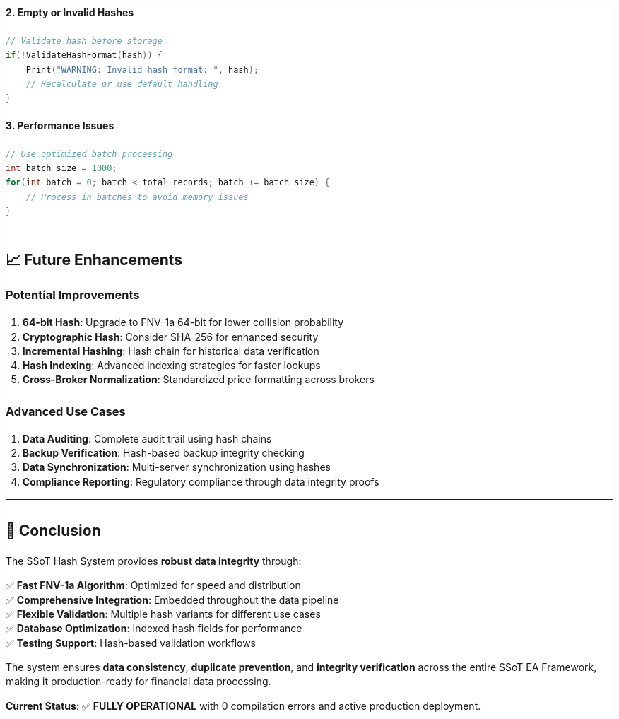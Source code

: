 #### **2. Empty or Invalid Hashes**
```cpp
// Validate hash before storage
if(!ValidateHashFormat(hash)) {
    Print("WARNING: Invalid hash format: ", hash);
    // Recalculate or use default handling
}
```

#### **3. Performance Issues**
```cpp
// Use optimized batch processing
int batch_size = 1000;
for(int batch = 0; batch < total_records; batch += batch_size) {
    // Process in batches to avoid memory issues
}
```

---

## 📈 Future Enhancements

### **Potential Improvements**
1. **64-bit Hash**: Upgrade to FNV-1a 64-bit for lower collision probability
2. **Cryptographic Hash**: Consider SHA-256 for enhanced security
3. **Incremental Hashing**: Hash chain for historical data verification
4. **Hash Indexing**: Advanced indexing strategies for faster lookups
5. **Cross-Broker Normalization**: Standardized price formatting across brokers

### **Advanced Use Cases**
1. **Data Auditing**: Complete audit trail using hash chains
2. **Backup Verification**: Hash-based backup integrity checking
3. **Data Synchronization**: Multi-server synchronization using hashes
4. **Compliance Reporting**: Regulatory compliance through data integrity proofs

---

## 🎯 Conclusion

The SSoT Hash System provides **robust data integrity** through:

✅ **Fast FNV-1a Algorithm**: Optimized for speed and distribution  
✅ **Comprehensive Integration**: Embedded throughout the data pipeline  
✅ **Flexible Validation**: Multiple hash variants for different use cases  
✅ **Database Optimization**: Indexed hash fields for performance  
✅ **Testing Support**: Hash-based validation workflows  

The system ensures **data consistency**, **duplicate prevention**, and **integrity verification** across the entire SSoT EA Framework, making it production-ready for financial data processing.

**Current Status**: ✅ **FULLY OPERATIONAL** with 0 compilation errors and active production deployment.
